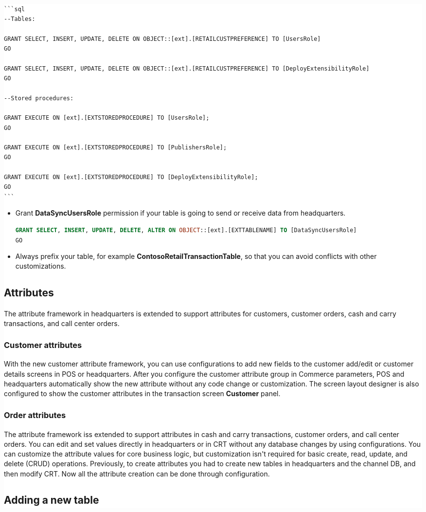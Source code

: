     ```sql
    --Tables:

    GRANT SELECT, INSERT, UPDATE, DELETE ON OBJECT::[ext].[RETAILCUSTPREFERENCE] TO [UsersRole]
    GO

    GRANT SELECT, INSERT, UPDATE, DELETE ON OBJECT::[ext].[RETAILCUSTPREFERENCE] TO [DeployExtensibilityRole]
    GO

    --Stored procedures:

    GRANT EXECUTE ON [ext].[EXTSTOREDPROCEDURE] TO [UsersRole];
    GO

    GRANT EXECUTE ON [ext].[EXTSTOREDPROCEDURE] TO [PublishersRole];
    GO

    GRANT EXECUTE ON [ext].[EXTSTOREDPROCEDURE] TO [DeployExtensibilityRole];
    GO
    ```

- Grant **DataSyncUsersRole** permission if your table is going to send or receive data from headquarters.

    ```sql
    GRANT SELECT, INSERT, UPDATE, DELETE, ALTER ON OBJECT::[ext].[EXTTABLENAME] TO [DataSyncUsersRole]
    GO
    ```

- Always prefix your table, for example **ContosoRetailTransactionTable**, so that you can avoid conflicts with other customizations.

## Attributes

The attribute framework in headquarters is extended to support attributes for customers, customer orders, cash and carry transactions, and call center orders.

### Customer attributes

With the new customer attribute framework, you can use configurations to add new fields to the customer add/edit or customer details screens in POS or headquarters. After you configure the customer attribute group in Commerce parameters, POS and headquarters automatically show the new attribute without any code change or customization. The screen layout designer is also configured to show the customer attributes in the transaction screen **Customer** panel.

### Order attributes

The attribute framework iss extended to support attributes in cash and carry transactions, customer orders, and call center orders. You can edit and set values directly in headquarters or in CRT without any database changes by using configurations. You can customize the attribute values for core business logic, but customization isn't required for basic create, read, update, and delete (CRUD) operations. Previously, to create attributes you had to create new tables in headquarters and the channel DB, and then modify CRT. Now all the attribute creation can be done through configuration.

## Adding a new table
